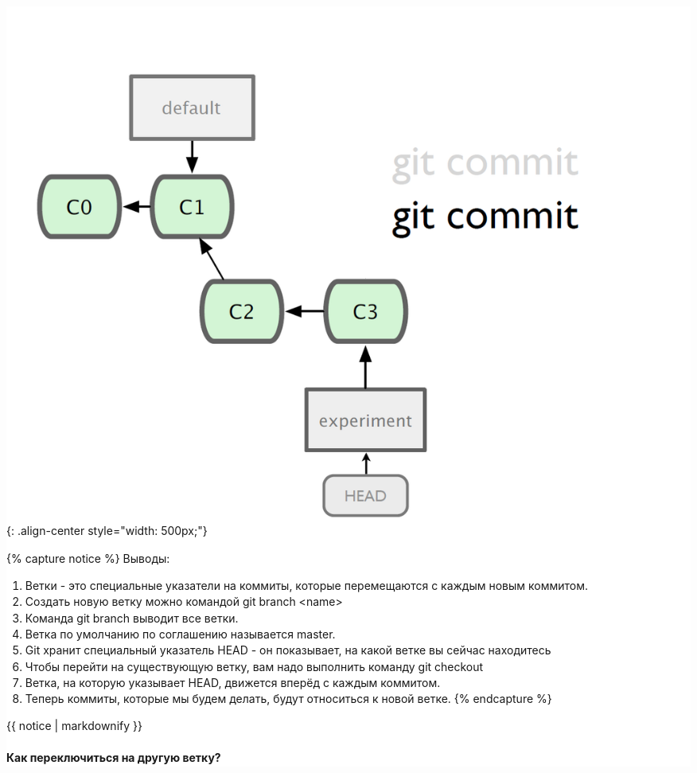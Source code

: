 ![alt_text](/assets/images/os_text/os32-19.png "image_tooltip"){: .align-center style="width: 500px;"}



{% capture notice %}
Выводы:
1. Ветки - это специальные указатели на коммиты, которые перемещаются с каждым новым коммитом.
2. Создать новую ветку можно командой git branch &lt;name>
3. Команда git branch выводит все ветки.
4. Ветка по умолчанию по соглашению называется master.
5. Git хранит специальный указатель HEAD - он показывает, на какой ветке вы сейчас находитесь 
6. Чтобы перейти на существующую ветку, вам надо выполнить команду git checkout
7. Ветка, на которую указывает HEAD, движется вперёд с каждым коммитом.
8. Теперь коммиты, которые мы будем делать, будут относиться к новой ветке.
{% endcapture %}
<div class="notice--info">{{ notice | markdownify }}</div>


#### Как переключиться на другую ветку?

